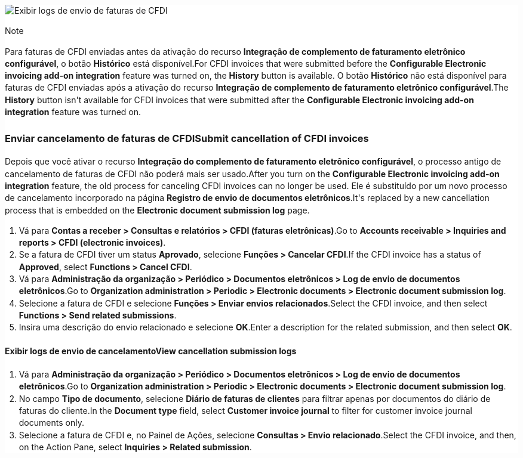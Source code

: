 ![Exibir logs de envio de faturas de CFDI](media/e-Invoicing-services-get-started-MEX-View-submission-log-from-CFDI-invoice.png)

> [!NOTE]
> <span data-ttu-id="b9018-277">Para faturas de CFDI enviadas antes da ativação do recurso **Integração de complemento de faturamento eletrônico configurável**, o botão **Histórico** está disponível.</span><span class="sxs-lookup"><span data-stu-id="b9018-277">For CFDI invoices that were submitted before the **Configurable Electronic invoicing add-on integration** feature was turned on, the **History** button is available.</span></span> <span data-ttu-id="b9018-278">O botão **Histórico** não está disponível para faturas de CFDI enviadas após a ativação do recurso **Integração de complemento de faturamento eletrônico configurável**.</span><span class="sxs-lookup"><span data-stu-id="b9018-278">The **History** button isn't available for CFDI invoices that were submitted after the **Configurable Electronic invoicing add-on integration** feature was turned on.</span></span>

### <a name="submit-cancellation-of-cfdi-invoices"></a><span data-ttu-id="b9018-279">Enviar cancelamento de faturas de CFDI</span><span class="sxs-lookup"><span data-stu-id="b9018-279">Submit cancellation of CFDI invoices</span></span>

<span data-ttu-id="b9018-280">Depois que você ativar o recurso **Integração do complemento de faturamento eletrônico configurável**, o processo antigo de cancelamento de faturas de CFDI não poderá mais ser usado.</span><span class="sxs-lookup"><span data-stu-id="b9018-280">After you turn on the **Configurable Electronic invoicing add-on integration** feature, the old process for canceling CFDI invoices can no longer be used.</span></span> <span data-ttu-id="b9018-281">Ele é substituído por um novo processo de cancelamento incorporado na página **Registro de envio de documentos eletrônicos**.</span><span class="sxs-lookup"><span data-stu-id="b9018-281">It's replaced by a new cancellation process that is embedded on the **Electronic document submission log** page.</span></span>

1. <span data-ttu-id="b9018-282">Vá para **Contas a receber \> Consultas e relatórios \> CFDI (faturas eletrônicas)**.</span><span class="sxs-lookup"><span data-stu-id="b9018-282">Go to **Accounts receivable \> Inquiries and reports \> CFDI (electronic invoices)**.</span></span>
2. <span data-ttu-id="b9018-283">Se a fatura de CFDI tiver um status **Aprovado**, selecione **Funções \> Cancelar CFDI**.</span><span class="sxs-lookup"><span data-stu-id="b9018-283">If the CFDI invoice has a status of **Approved**, select **Functions \> Cancel CFDI**.</span></span>
3. <span data-ttu-id="b9018-284">Vá para **Administração da organização \> Periódico \> Documentos eletrônicos \> Log de envio de documentos eletrônicos**.</span><span class="sxs-lookup"><span data-stu-id="b9018-284">Go to **Organization administration \> Periodic \> Electronic documents \> Electronic document submission log**.</span></span>
4. <span data-ttu-id="b9018-285">Selecione a fatura de CFDI e selecione **Funções \> Enviar envios relacionados**.</span><span class="sxs-lookup"><span data-stu-id="b9018-285">Select the CFDI invoice, and then select **Functions \> Send related submissions**.</span></span>
5. <span data-ttu-id="b9018-286">Insira uma descrição do envio relacionado e selecione **OK**.</span><span class="sxs-lookup"><span data-stu-id="b9018-286">Enter a description for the related submission, and then select **OK**.</span></span>

#### <a name="view-cancellation-submission-logs"></a><span data-ttu-id="b9018-287">Exibir logs de envio de cancelamento</span><span class="sxs-lookup"><span data-stu-id="b9018-287">View cancellation submission logs</span></span>

1. <span data-ttu-id="b9018-288">Vá para **Administração da organização \> Periódico \> Documentos eletrônicos \> Log de envio de documentos eletrônicos**.</span><span class="sxs-lookup"><span data-stu-id="b9018-288">Go to **Organization administration \> Periodic \> Electronic documents \> Electronic document submission log**.</span></span>
2. <span data-ttu-id="b9018-289">No campo **Tipo de documento**, selecione **Diário de faturas de clientes** para filtrar apenas por documentos do diário de faturas do cliente.</span><span class="sxs-lookup"><span data-stu-id="b9018-289">In the **Document type** field, select **Customer invoice journal** to filter for customer invoice journal documents only.</span></span>
3. <span data-ttu-id="b9018-290">Selecione a fatura de CFDI e, no Painel de Ações, selecione **Consultas \> Envio relacionado**.</span><span class="sxs-lookup"><span data-stu-id="b9018-290">Select the CFDI invoice, and then, on the Action Pane, select **Inquiries \> Related submission**.</span></span>
